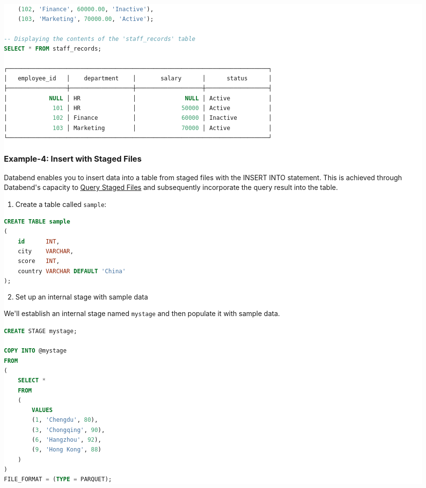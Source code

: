```sql
    (102, 'Finance', 60000.00, 'Inactive'),
    (103, 'Marketing', 70000.00, 'Active');

-- Displaying the contents of the 'staff_records' table
SELECT * FROM staff_records;

┌───────────────────────────────────────────────────────────────────────────┐
│   employee_id   │    department    │       salary      │      status      │
├─────────────────┼──────────────────┼───────────────────┼──────────────────┤
│            NULL │ HR               │              NULL │ Active           │
│             101 │ HR               │             50000 │ Active           │
│             102 │ Finance          │             60000 │ Inactive         │
│             103 │ Marketing        │             70000 │ Active           │
└───────────────────────────────────────────────────────────────────────────┘
```

### Example-4: Insert with Staged Files

Databend enables you to insert data into a table from staged files with the INSERT INTO statement. This is achieved through Databend's capacity to [Query Staged Files](/guides/load-data/transform/querying-stage) and subsequently incorporate the query result into the table. 

1. Create a table called `sample`:

```sql
CREATE TABLE sample
(
    id      INT,
    city    VARCHAR,
    score   INT,
    country VARCHAR DEFAULT 'China'
);
```

2. Set up an internal stage with sample data

We'll establish an internal stage named `mystage` and then populate it with sample data.

```sql
CREATE STAGE mystage;
       
COPY INTO @mystage
FROM 
(
    SELECT * 
    FROM 
    (
        VALUES 
        (1, 'Chengdu', 80),
        (3, 'Chongqing', 90),
        (6, 'Hangzhou', 92),
        (9, 'Hong Kong', 88)
    )
)
FILE_FORMAT = (TYPE = PARQUET);
```
